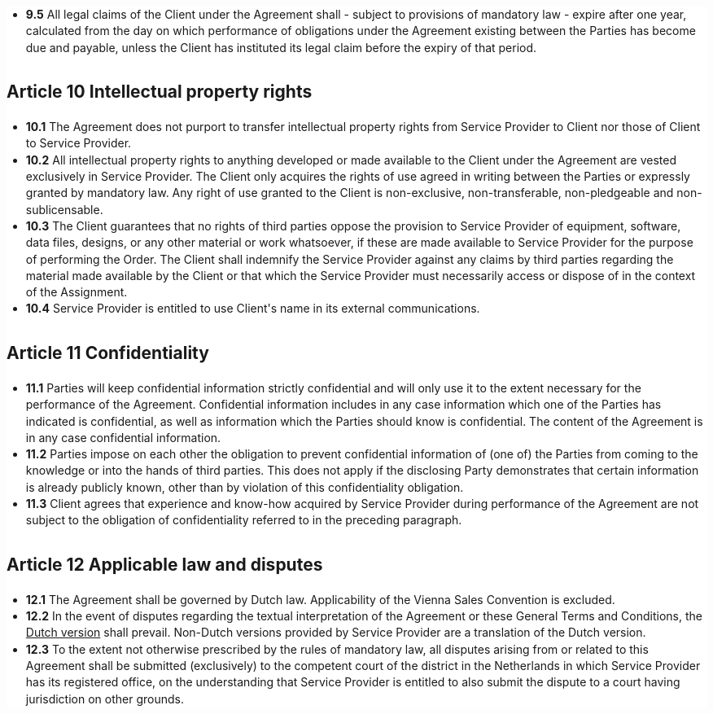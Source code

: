- **9.5** All legal claims of the Client under the Agreement shall - subject to provisions of mandatory law - expire after one year, calculated from the day on which performance of obligations under the Agreement existing between the Parties has become due and payable, unless the Client has instituted its legal claim before the expiry of that period. 

## Article 10 Intellectual property rights
- **10.1** The Agreement does not purport to transfer intellectual property rights from Service Provider to Client nor those of Client to Service Provider.
- **10.2** All intellectual property rights to anything developed or made available to the Client under the Agreement are vested exclusively in Service Provider. The Client only acquires the rights of use agreed in writing between the Parties or expressly granted by mandatory law. Any right of use granted to the Client is non-exclusive, non-transferable, non-pledgeable and non-sublicensable. 
- **10.3** The Client guarantees that no rights of third parties oppose the provision to Service Provider of equipment, software, data files, designs, or any other material or work whatsoever, if these are made available to Service Provider for the purpose of performing the Order. The Client shall indemnify the Service Provider against any claims by third parties regarding the material made available by the Client or that which the Service Provider must necessarily access or dispose of in the context of the Assignment. 
- **10.4** Service Provider is entitled to use Client's name in its external communications. 

## Article 11 Confidentiality
- **11.1** Parties will keep confidential information strictly confidential and will only use it to the extent necessary for the performance of the Agreement. Confidential information includes in any case information which one of the Parties has indicated is confidential, as well as information which the Parties should know is confidential. The content of the Agreement is in any case confidential information. 
- **11.2** Parties impose on each other the obligation to prevent confidential information of (one of) the Parties from coming to the knowledge or into the hands of third parties. This does not apply if the disclosing Party demonstrates that certain information is already publicly known, other than by violation of this confidentiality obligation.
- **11.3** Client agrees that experience and know-how acquired by Service Provider during performance of the Agreement are not subject to the obligation of confidentiality referred to in the preceding paragraph.

## Article 12 Applicable law and disputes
- **12.1** The Agreement shall be governed by Dutch law. Applicability of the Vienna Sales Convention is excluded.
- **12.2** In the event of disputes regarding the textual interpretation of the Agreement or these General Terms and Conditions, the [Dutch version](https://github.com/perimetersec/resources/blob/main/legal/Terms%20and%20Conditions%20Dutch.md) shall prevail. Non-Dutch versions provided by Service Provider are a translation of the Dutch version.
- **12.3** To the extent not otherwise prescribed by the rules of mandatory law, all disputes arising from or related to this Agreement shall be submitted (exclusively) to the competent court of the district in the Netherlands in which Service Provider has its registered office, on the understanding that Service Provider is entitled to also submit the dispute to a court having jurisdiction on other grounds.

